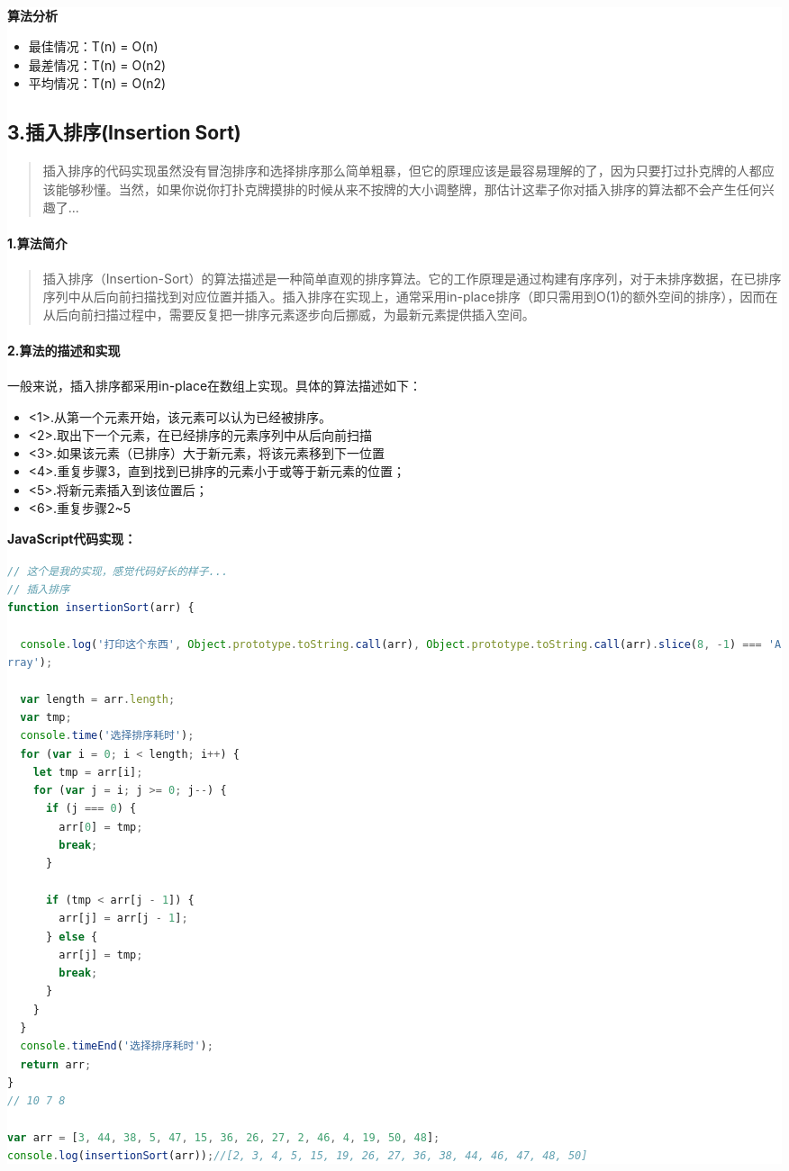 **算法分析**

+ 最佳情况：T(n) = O(n)
+ 最差情况：T(n) = O(n2)
+ 平均情况：T(n) = O(n2)



## 3.插入排序(Insertion Sort)

>插入排序的代码实现虽然没有冒泡排序和选择排序那么简单粗暴，但它的原理应该是最容易理解的了，因为只要打过扑克牌的人都应该能够秒懂。当然，如果你说你打扑克牌摸排的时候从来不按牌的大小调整牌，那估计这辈子你对插入排序的算法都不会产生任何兴趣了...

#### 1.算法简介

> 插入排序（Insertion-Sort）的算法描述是一种简单直观的排序算法。它的工作原理是通过构建有序序列，对于未排序数据，在已排序序列中从后向前扫描找到对应位置并插入。插入排序在实现上，通常采用in-place排序（即只需用到O(1)的额外空间的排序），因而在从后向前扫描过程中，需要反复把一排序元素逐步向后挪威，为最新元素提供插入空间。

#### 2.算法的描述和实现

一般来说，插入排序都采用in-place在数组上实现。具体的算法描述如下：

+ <1>.从第一个元素开始，该元素可以认为已经被排序。
+ <2>.取出下一个元素，在已经排序的元素序列中从后向前扫描
+ <3>.如果该元素（已排序）大于新元素，将该元素移到下一位置
+ <4>.重复步骤3，直到找到已排序的元素小于或等于新元素的位置；
+ <5>.将新元素插入到该位置后；
+ <6>.重复步骤2~5



**JavaScript代码实现：**

```js
// 这个是我的实现，感觉代码好长的样子...
// 插入排序
function insertionSort(arr) {

  console.log('打印这个东西', Object.prototype.toString.call(arr), Object.prototype.toString.call(arr).slice(8, -1) === 'Array');

  var length = arr.length;
  var tmp;
  console.time('选择排序耗时');
  for (var i = 0; i < length; i++) {
    let tmp = arr[i];
    for (var j = i; j >= 0; j--) {
      if (j === 0) {
        arr[0] = tmp;
        break;
      }

      if (tmp < arr[j - 1]) {
        arr[j] = arr[j - 1];
      } else {
        arr[j] = tmp;
        break;
      }
    }
  }
  console.timeEnd('选择排序耗时');
  return arr;
}
// 10 7 8

var arr = [3, 44, 38, 5, 47, 15, 36, 26, 27, 2, 46, 4, 19, 50, 48];
console.log(insertionSort(arr));//[2, 3, 4, 5, 15, 19, 26, 27, 36, 38, 44, 46, 47, 48, 50]
```
